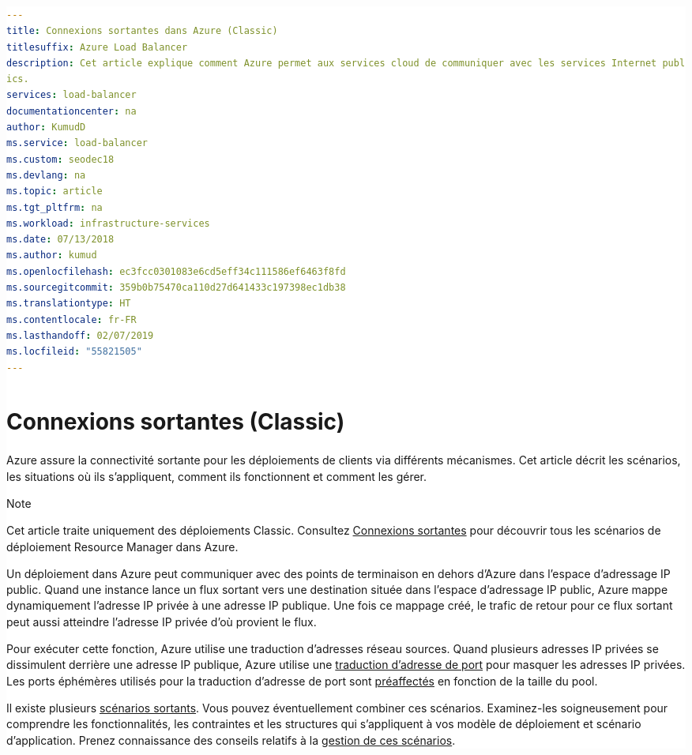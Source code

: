 ```yaml
---
title: Connexions sortantes dans Azure (Classic)
titlesuffix: Azure Load Balancer
description: Cet article explique comment Azure permet aux services cloud de communiquer avec les services Internet publics.
services: load-balancer
documentationcenter: na
author: KumudD
ms.service: load-balancer
ms.custom: seodec18
ms.devlang: na
ms.topic: article
ms.tgt_pltfrm: na
ms.workload: infrastructure-services
ms.date: 07/13/2018
ms.author: kumud
ms.openlocfilehash: ec3fcc0301083e6cd5eff34c111586ef6463f8fd
ms.sourcegitcommit: 359b0b75470ca110d27d641433c197398ec1db38
ms.translationtype: HT
ms.contentlocale: fr-FR
ms.lasthandoff: 02/07/2019
ms.locfileid: "55821505"
---
```

# <a name="outbound-connections-classic"></a>Connexions sortantes (Classic)

Azure assure la connectivité sortante pour les déploiements de clients via différents mécanismes. Cet article décrit les scénarios, les situations où ils s’appliquent, comment ils fonctionnent et comment les gérer.

>[!NOTE]
>Cet article traite uniquement des déploiements Classic.  Consultez [Connexions sortantes](load-balancer-outbound-connections.md) pour découvrir tous les scénarios de déploiement Resource Manager dans Azure.

Un déploiement dans Azure peut communiquer avec des points de terminaison en dehors d’Azure dans l’espace d’adressage IP public. Quand une instance lance un flux sortant vers une destination située dans l’espace d’adressage IP public, Azure mappe dynamiquement l’adresse IP privée à une adresse IP publique. Une fois ce mappage créé, le trafic de retour pour ce flux sortant peut aussi atteindre l’adresse IP privée d’où provient le flux.

Pour exécuter cette fonction, Azure utilise une traduction d’adresses réseau sources. Quand plusieurs adresses IP privées se dissimulent derrière une adresse IP publique, Azure utilise une [traduction d’adresse de port](#pat) pour masquer les adresses IP privées. Les ports éphémères utilisés pour la traduction d’adresse de port sont [préaffectés](#preallocatedports) en fonction de la taille du pool.

Il existe plusieurs [scénarios sortants](#scenarios). Vous pouvez éventuellement combiner ces scénarios. Examinez-les soigneusement pour comprendre les fonctionnalités, les contraintes et les structures qui s’appliquent à vos modèle de déploiement et scénario d’application. Prenez connaissance des conseils relatifs à la [gestion de ces scénarios](#snatexhaust).

